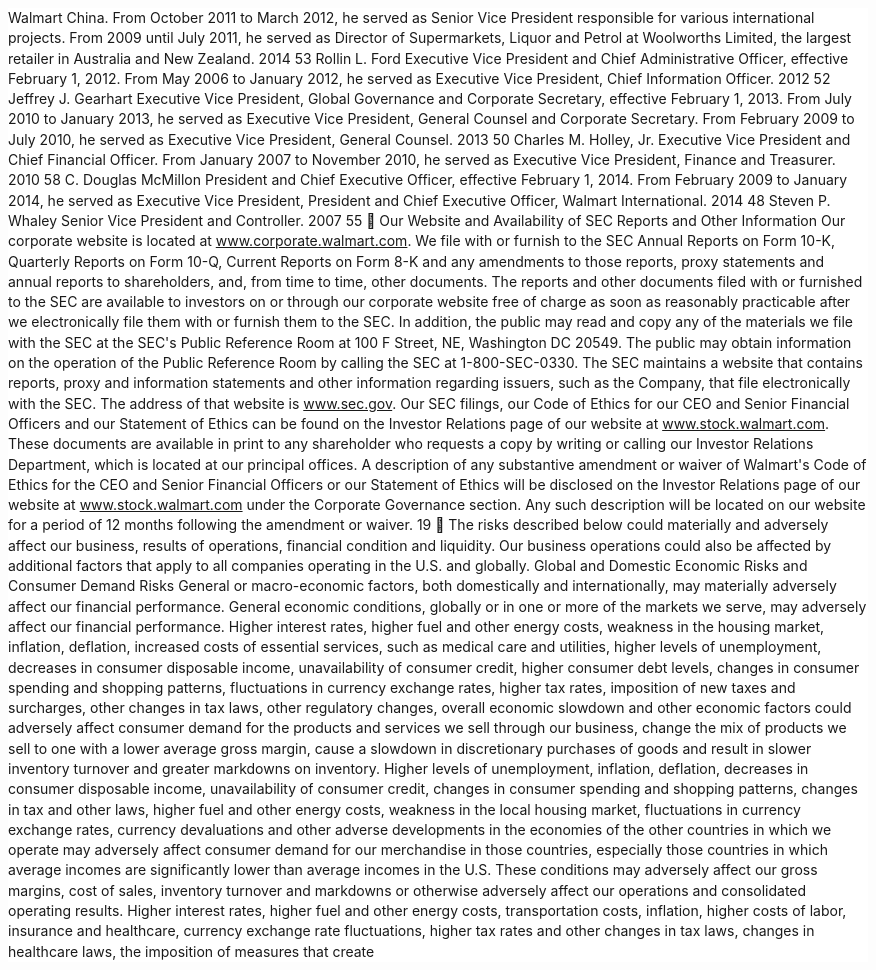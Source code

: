 Walmart China. From October 2011 to March 2012, he served as Senior Vice President responsible for various international projects. From 2009 until July 2011, he served as Director of Supermarkets, Liquor and Petrol at Woolworths Limited, the largest retailer in Australia and New Zealand.    2014    53                Rollin L. Ford    Executive Vice President and Chief Administrative Officer, effective February 1, 2012. From May 2006 to January 2012, he served as Executive Vice President, Chief Information Officer.    2012    52                Jeffrey J. Gearhart    Executive Vice President, Global Governance and Corporate Secretary, effective February 1, 2013. From July 2010 to January 2013, he served as Executive Vice President, General Counsel and Corporate Secretary. From February 2009 to July 2010, he served as Executive Vice President, General Counsel.    2013    50                Charles M. Holley, Jr.    Executive Vice President and Chief Financial Officer. From January 2007 to November 2010, he served as Executive Vice President, Finance and Treasurer.    2010    58                C. Douglas McMillon    President and Chief Executive Officer, effective February 1, 2014. From February 2009 to January 2014, he served as Executive Vice President, President and Chief Executive Officer, Walmart International.    2014    48                Steven P. Whaley    Senior Vice President and Controller.    2007    55   Our Website and Availability of SEC Reports and Other Information  Our corporate website is located at www.corporate.walmart.com. We file with or furnish to the SEC Annual Reports on Form 10-K, Quarterly Reports on Form 10-Q, Current Reports on Form 8-K and any amendments to those reports, proxy statements and annual reports to shareholders, and, from time to time, other documents. The reports and other documents filed with or furnished to the SEC are available to investors on or through our corporate website free of charge as soon as reasonably practicable after we electronically file them with or furnish them to the SEC. In addition, the public may read and copy any of the materials we file with the SEC at the SEC's Public Reference Room at 100 F Street, NE, Washington DC 20549. The public may obtain information on the operation of the Public Reference Room by calling the SEC at 1-800-SEC-0330. The SEC maintains a website that contains reports, proxy and information statements and other information regarding issuers, such as the Company, that file electronically with the SEC. The address of that website is www.sec.gov. Our SEC filings, our Code of Ethics for our CEO and Senior Financial Officers and our Statement of Ethics can be found on the Investor Relations page of our website at www.stock.walmart.com. These documents are available in print to any shareholder who requests a copy by writing or calling our Investor Relations Department, which is located at our principal offices.  A description of any substantive amendment or waiver of Walmart's Code of Ethics for the CEO and Senior Financial Officers or our Statement of Ethics will be disclosed on the Investor Relations page of our website at www.stock.walmart.com under the Corporate Governance section. Any such description will be located on our website for a period of 12 months following the amendment or waiver.   19   The risks described below could materially and adversely affect our business, results of operations, financial condition and liquidity. Our business operations could also be affected by additional factors that apply to all companies operating in the U.S. and globally.  Global and Domestic Economic Risks and Consumer Demand Risks  General or macro-economic factors, both domestically and internationally, may materially adversely affect our financial performance.  General economic conditions, globally or in one or more of the markets we serve, may adversely affect our financial performance. Higher interest rates, higher fuel and other energy costs, weakness in the housing market, inflation, deflation, increased costs of essential services, such as medical care and utilities, higher levels of unemployment, decreases in consumer disposable income, unavailability of consumer credit, higher consumer debt levels, changes in consumer spending and shopping patterns, fluctuations in currency exchange rates, higher tax rates, imposition of new taxes and surcharges, other changes in tax laws, other regulatory changes, overall economic slowdown and other economic factors could adversely affect consumer demand for the products and services we sell through our business, change the mix of products we sell to one with a lower average gross margin, cause a slowdown in discretionary purchases of goods and result in slower inventory turnover and greater markdowns on inventory. Higher levels of unemployment, inflation, deflation, decreases in consumer disposable income, unavailability of consumer credit, changes in consumer spending and shopping patterns, changes in tax and other laws, higher fuel and other energy costs, weakness in the local housing market, fluctuations in currency exchange rates, currency devaluations and other adverse developments in the economies of the other countries in which we operate may adversely affect consumer demand for our merchandise in those countries, especially those countries in which average incomes are significantly lower than average incomes in the U.S. These conditions may adversely affect our gross margins, cost of sales, inventory turnover and markdowns or otherwise adversely affect our operations and consolidated operating results.  Higher interest rates, higher fuel and other energy costs, transportation costs, inflation, higher costs of labor, insurance and healthcare, currency exchange rate fluctuations, higher tax rates and other changes in tax laws, changes in healthcare laws, the imposition of measures that create